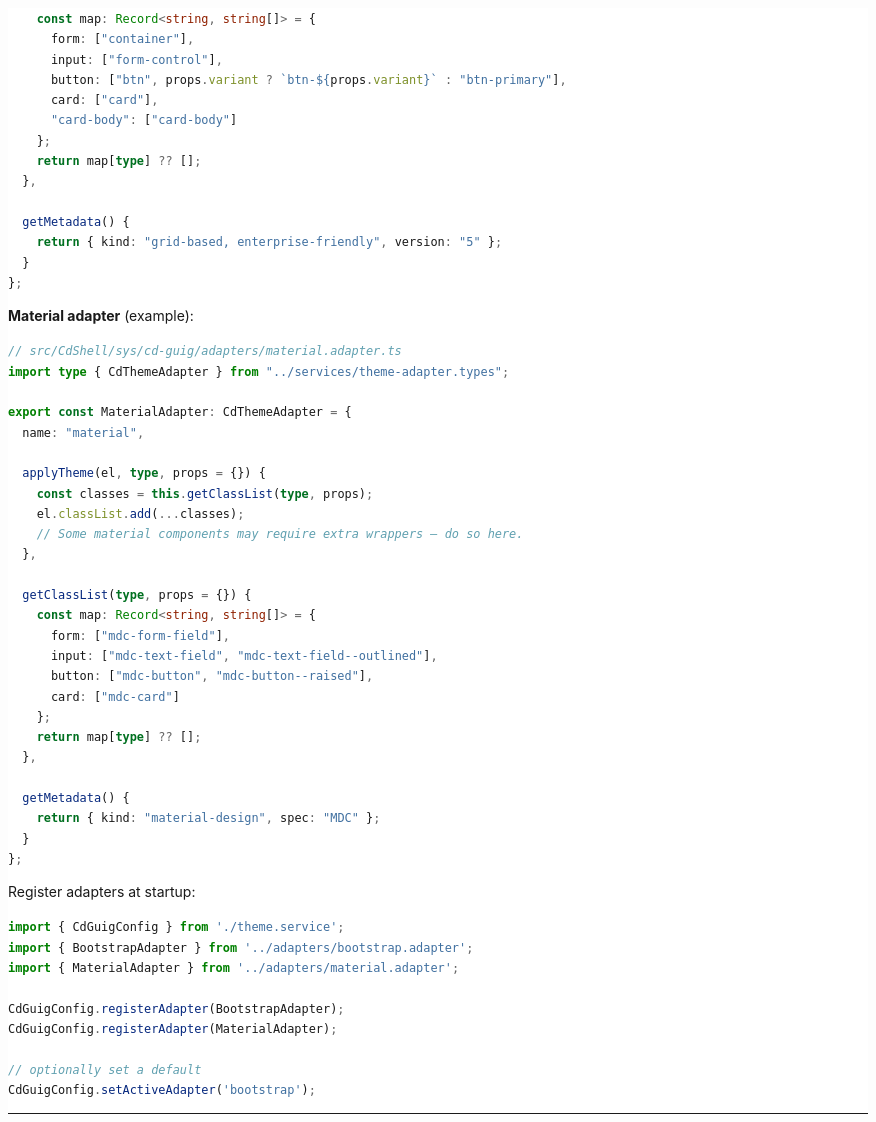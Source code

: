 ```ts
    const map: Record<string, string[]> = {
      form: ["container"],
      input: ["form-control"],
      button: ["btn", props.variant ? `btn-${props.variant}` : "btn-primary"],
      card: ["card"],
      "card-body": ["card-body"]
    };
    return map[type] ?? [];
  },

  getMetadata() {
    return { kind: "grid-based, enterprise-friendly", version: "5" };
  }
};
```

**Material adapter** (example):

```ts
// src/CdShell/sys/cd-guig/adapters/material.adapter.ts
import type { CdThemeAdapter } from "../services/theme-adapter.types";

export const MaterialAdapter: CdThemeAdapter = {
  name: "material",

  applyTheme(el, type, props = {}) {
    const classes = this.getClassList(type, props);
    el.classList.add(...classes);
    // Some material components may require extra wrappers — do so here.
  },

  getClassList(type, props = {}) {
    const map: Record<string, string[]> = {
      form: ["mdc-form-field"],
      input: ["mdc-text-field", "mdc-text-field--outlined"],
      button: ["mdc-button", "mdc-button--raised"],
      card: ["mdc-card"]
    };
    return map[type] ?? [];
  },

  getMetadata() {
    return { kind: "material-design", spec: "MDC" };
  }
};
```

Register adapters at startup:

```ts
import { CdGuigConfig } from './theme.service';
import { BootstrapAdapter } from '../adapters/bootstrap.adapter';
import { MaterialAdapter } from '../adapters/material.adapter';

CdGuigConfig.registerAdapter(BootstrapAdapter);
CdGuigConfig.registerAdapter(MaterialAdapter);

// optionally set a default
CdGuigConfig.setActiveAdapter('bootstrap');
```

---

  [key: string]: any;